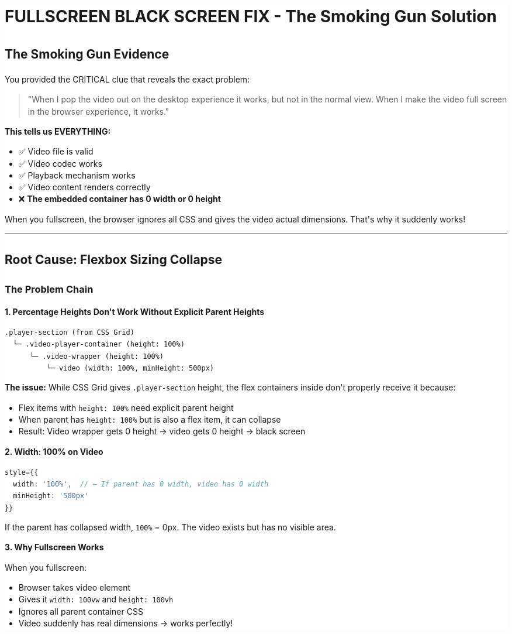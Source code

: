# FULLSCREEN BLACK SCREEN FIX - The Smoking Gun Solution

## The Smoking Gun Evidence

You provided the CRITICAL clue that reveals the exact problem:

> "When I pop the video out on the desktop experience it works, but not in the normal view. When I make the video full screen in the browser experience, it works."

**This tells us EVERYTHING:**

- ✅ Video file is valid
- ✅ Video codec works
- ✅ Playback mechanism works
- ✅ Video content renders correctly
- ❌ **The embedded container has 0 width or 0 height**

When you fullscreen, the browser ignores all CSS and gives the video actual dimensions. That's why it suddenly works!

---

## Root Cause: Flexbox Sizing Collapse

### The Problem Chain

**1. Percentage Heights Don't Work Without Explicit Parent Heights**

```
.player-section (from CSS Grid)
  └─ .video-player-container (height: 100%)
      └─ .video-wrapper (height: 100%)
          └─ video (width: 100%, minHeight: 500px)
```

**The issue:** While CSS Grid gives `.player-section` height, the flex containers inside don't properly receive it because:
- Flex items with `height: 100%` need explicit parent height
- When parent has `height: 100%` but is also a flex item, it can collapse
- Result: Video wrapper gets 0 height → video gets 0 height → black screen

**2. Width: 100% on Video**

```typescript
style={{
  width: '100%',  // ← If parent has 0 width, video has 0 width
  minHeight: '500px'
}}
```

If the parent has collapsed width, `100%` = 0px. The video exists but has no visible area.

**3. Why Fullscreen Works**

When you fullscreen:
- Browser takes video element
- Gives it `width: 100vw` and `height: 100vh`
- Ignores all parent container CSS
- Video suddenly has real dimensions → works perfectly!
